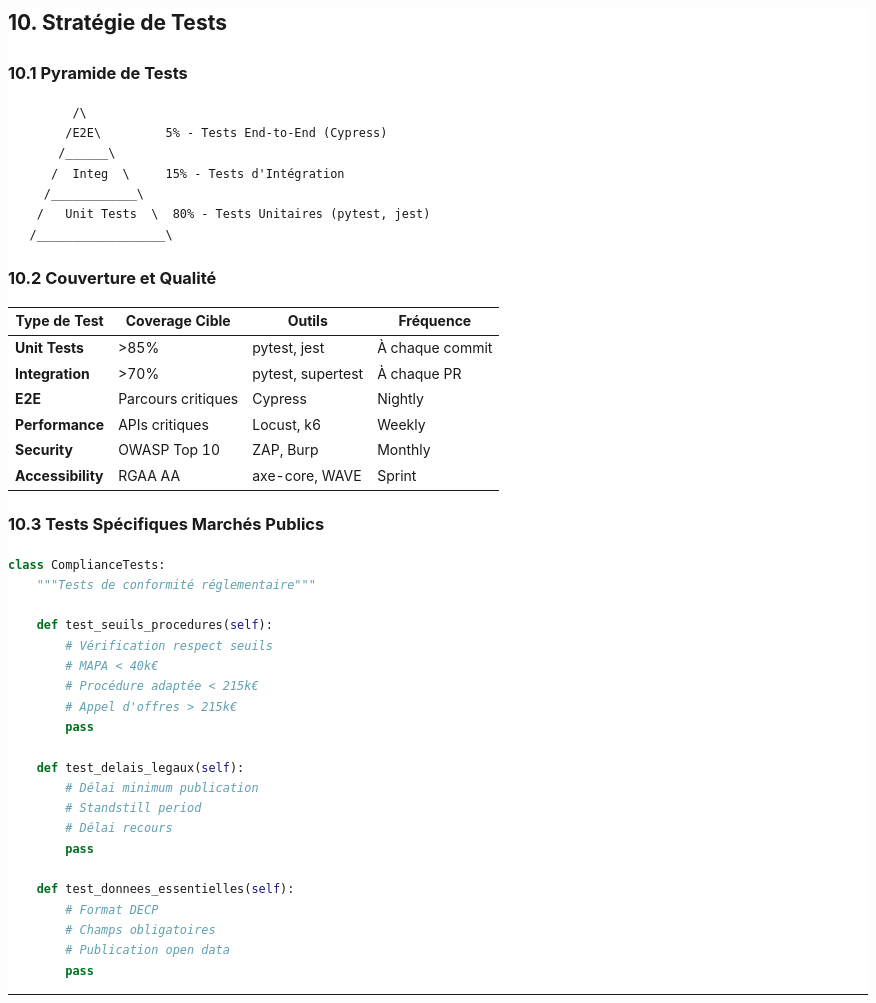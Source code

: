 
## 10. Stratégie de Tests

### 10.1 Pyramide de Tests

```
         /\
        /E2E\         5% - Tests End-to-End (Cypress)
       /______\
      /  Integ  \     15% - Tests d'Intégration
     /____________\
    /   Unit Tests  \  80% - Tests Unitaires (pytest, jest)
   /__________________\
```

### 10.2 Couverture et Qualité

| Type de Test | Coverage Cible | Outils | Fréquence |
|--------------|---------------|---------|-----------|
| **Unit Tests** | >85% | pytest, jest | À chaque commit |
| **Integration** | >70% | pytest, supertest | À chaque PR |
| **E2E** | Parcours critiques | Cypress | Nightly |
| **Performance** | APIs critiques | Locust, k6 | Weekly |
| **Security** | OWASP Top 10 | ZAP, Burp | Monthly |
| **Accessibility** | RGAA AA | axe-core, WAVE | Sprint |

### 10.3 Tests Spécifiques Marchés Publics

```python
class ComplianceTests:
    """Tests de conformité réglementaire"""
    
    def test_seuils_procedures(self):
        # Vérification respect seuils
        # MAPA < 40k€
        # Procédure adaptée < 215k€
        # Appel d'offres > 215k€
        pass
    
    def test_delais_legaux(self):
        # Délai minimum publication
        # Standstill period
        # Délai recours
        pass
    
    def test_donnees_essentielles(self):
        # Format DECP
        # Champs obligatoires
        # Publication open data
        pass
```

---